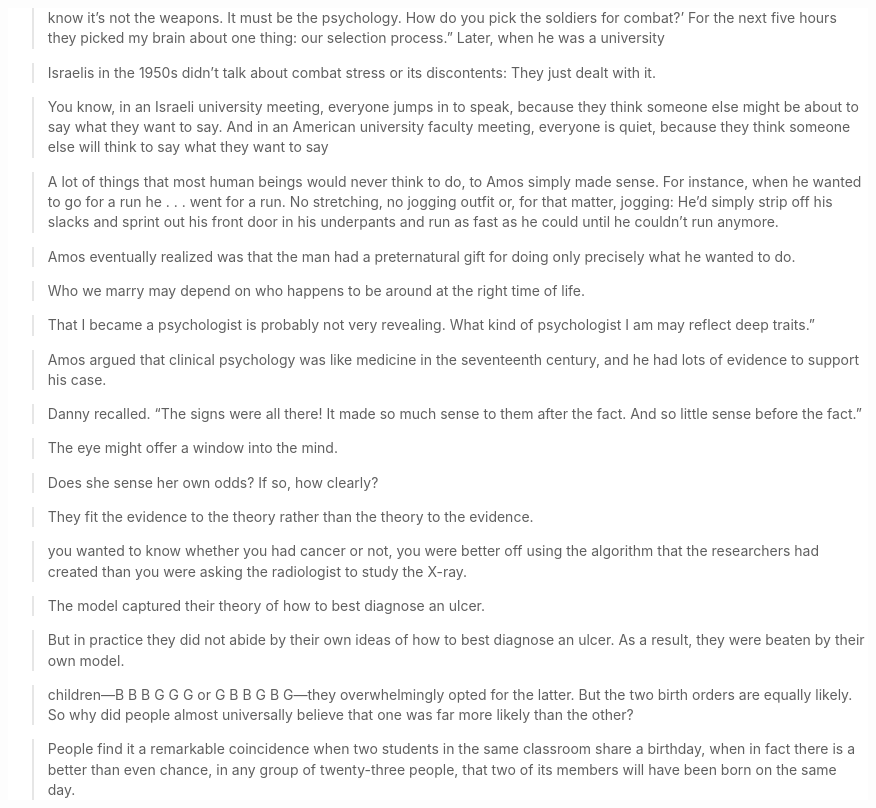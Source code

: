 > know it’s not the weapons. It must be the psychology. How do you pick the soldiers for combat?’ For the next five hours they picked my brain about one thing: our selection process.” Later, when he was a university


> Israelis in the 1950s didn’t talk about combat stress or its discontents: They just dealt with it.


> You know, in an Israeli university meeting, everyone jumps in to speak, because they think someone else might be about to say what they want to say. And in an American university faculty meeting, everyone is quiet, because they think someone else will think to say what they want to say


> A lot of things that most human beings would never think to do, to Amos simply made sense. For instance, when he wanted to go for a run he . . . went for a run. No stretching, no jogging outfit or, for that matter, jogging: He’d simply strip off his slacks and sprint out his front door in his underpants and run as fast as he could until he couldn’t run anymore.


> Amos eventually realized was that the man had a preternatural gift for doing only precisely what he wanted to do.


> Who we marry may depend on who happens to be around at the right time of life.


> That I became a psychologist is probably not very revealing. What kind of psychologist I am may reflect deep traits.”


> Amos argued that clinical psychology was like medicine in the seventeenth century, and he had lots of evidence to support his case.


> Danny recalled. “The signs were all there! It made so much sense to them after the fact. And so little sense before the fact.”


> The eye might offer a window into the mind.


> Does she sense her own odds? If so, how clearly?


> They fit the evidence to the theory rather than the theory to the evidence.


> you wanted to know whether you had cancer or not, you were better off using the algorithm that the researchers had created than you were asking the radiologist to study the X-ray.


> The model captured their theory of how to best diagnose an ulcer.


> But in practice they did not abide by their own ideas of how to best diagnose an ulcer. As a result, they were beaten by their own model.


> children—B B B G G G or G B B G B G—they overwhelmingly opted for the latter. But the two birth orders are equally likely. So why did people almost universally believe that one was far more likely than the other?


> People find it a remarkable coincidence when two students in the same classroom share a birthday, when in fact there is a better than even chance, in any group of twenty-three people, that two of its members will have been born on the same day.
